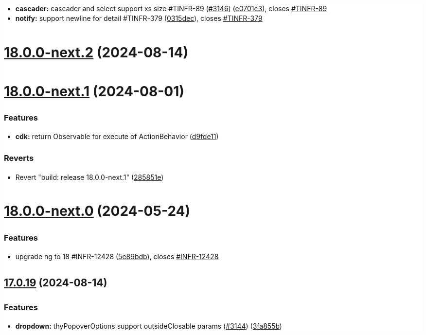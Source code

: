 * **cascader:** cascader and select support xs size  #TINFR-89 ([#3146](https://github.com/atinc/ngx-tethys/issues/3146)) ([e0701c3](https://github.com/atinc/ngx-tethys/commit/e0701c37b8b7998dc5fbed18e8b12c3bc2ad2730)), closes [#TINFR-89](https://github.com/atinc/ngx-tethys/issues/TINFR-89)
* **notify:** support newline for detail #TINFR-379 ([0315dec](https://github.com/atinc/ngx-tethys/commit/0315dec7085a7b49166c0b41b6c60e11d8b5330d)), closes [#TINFR-379](https://github.com/atinc/ngx-tethys/issues/TINFR-379)



# [18.0.0-next.2](https://github.com/atinc/ngx-tethys/compare/18.0.0-next.1...18.0.0-next.2) (2024-08-14)




# [18.0.0-next.1](https://github.com/atinc/ngx-tethys/compare/17.0.17...18.0.0-next.1) (2024-08-01)


### Features

* **cdk:** return Observable for execute of ActionBehavior ([d9fde11](https://github.com/atinc/ngx-tethys/commit/d9fde111128706af69621d64256e236dce42fa60))


### Reverts

* Revert "build: release 18.0.0-next.1" ([285851e](https://github.com/atinc/ngx-tethys/commit/285851e7120ab6c9dc3c6aeb63394cfc90a986db))




# [18.0.0-next.0](https://github.com/atinc/ngx-tethys/compare/17.0.6...18.0.0-next.0) (2024-05-24)
### Features

* upgrade ng to 18 #INFR-12428 ([5e89bdb](https://github.com/atinc/ngx-tethys/commit/5e89bdbac4a0e5e7af4fe3cb8d8057ba120a6b7f)), closes [#INFR-12428](https://github.com/atinc/ngx-tethys/issues/INFR-12428)



## [17.0.19](https://github.com/atinc/ngx-tethys/compare/17.0.18...17.0.19) (2024-08-14)


### Features

* **dropdown:** thyPopoverOptions support outsideClosable params ([#3144](https://github.com/atinc/ngx-tethys/issues/3144)) ([3fa855b](https://github.com/atinc/ngx-tethys/commit/3fa855b0c6417a7768aa37a5fa5b9c4f866380e3))

